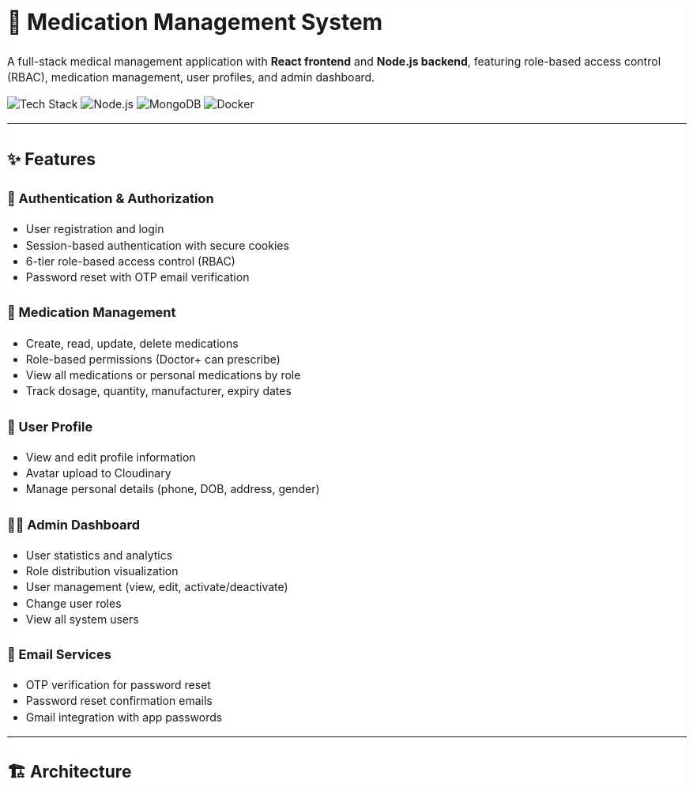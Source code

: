 # 🏥 Medication Management System

A full-stack medical management application with **React frontend** and **Node.js backend**, featuring role-based access control (RBAC), medication management, user profiles, and admin dashboard.

![Tech Stack](https://img.shields.io/badge/React-19.2.0-61dafb?logo=react)
![Node.js](https://img.shields.io/badge/Node.js-18-339933?logo=node.js)
![MongoDB](https://img.shields.io/badge/MongoDB-Atlas-47A248?logo=mongodb)
![Docker](https://img.shields.io/badge/Docker-Ready-2496ED?logo=docker)

---

## ✨ Features

### 🔐 Authentication & Authorization
- User registration and login
- Session-based authentication with secure cookies
- 6-tier role-based access control (RBAC)
- Password reset with OTP email verification

### 💊 Medication Management
- Create, read, update, delete medications
- Role-based permissions (Doctor+ can prescribe)
- View all medications or personal medications by role
- Track dosage, quantity, manufacturer, expiry dates

### 👤 User Profile
- View and edit profile information
- Avatar upload to Cloudinary
- Manage personal details (phone, DOB, address, gender)

### 👨‍💼 Admin Dashboard
- User statistics and analytics
- Role distribution visualization
- User management (view, edit, activate/deactivate)
- Change user roles
- View all system users

### 📧 Email Services
- OTP verification for password reset
- Password reset confirmation emails
- Gmail integration with app passwords

---

## 🏗️ Architecture
